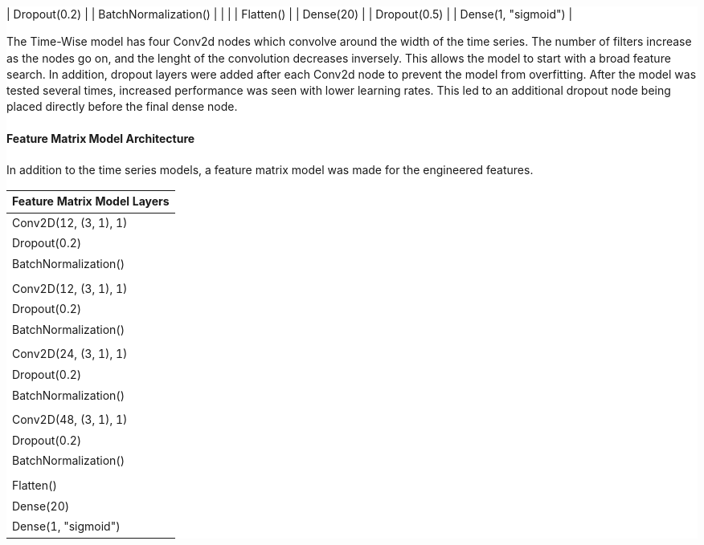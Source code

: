 | Dropout(0.2)                                 |
| BatchNormalization()                         |
|                                              |
| Flatten()                                    |
| Dense(20)                                    |
| Dropout(0.5)                                 |
| Dense(1, "sigmoid")               |

The Time-Wise model has four Conv2d nodes which convolve around the width of the time series. The number of filters increase as the nodes go on, and the lenght of the convolution decreases inversely. This allows the model to start with a broad feature search. In addition, dropout layers were added after each Conv2d node to prevent the model from overfitting. After the model was tested several times, increased performance was seen with lower learning rates. This led to an additional dropout node being placed directly before the final dense node.

#### Feature Matrix Model Architecture

In addition to the time series models, a feature matrix model was made for the engineered features.


| Feature Matrix Model Layers                                        |
|----------------------------------------------|
| Conv2D(12, (3, 1), 1) |
| Dropout(0.2)                                 |
| BatchNormalization()                         |
|                                              |
| Conv2D(12, (3, 1), 1) |
| Dropout(0.2)                                 |
| BatchNormalization()                         |
|                                              |
| Conv2D(24, (3, 1), 1) |
| Dropout(0.2)                                 |
| BatchNormalization()                         |
|                                              |
| Conv2D(48, (3, 1), 1) |
| Dropout(0.2)                                 |
| BatchNormalization()                         |
|                                              |
| Flatten()                                    |
| Dense(20)                                    |
| Dense(1, "sigmoid")               |

